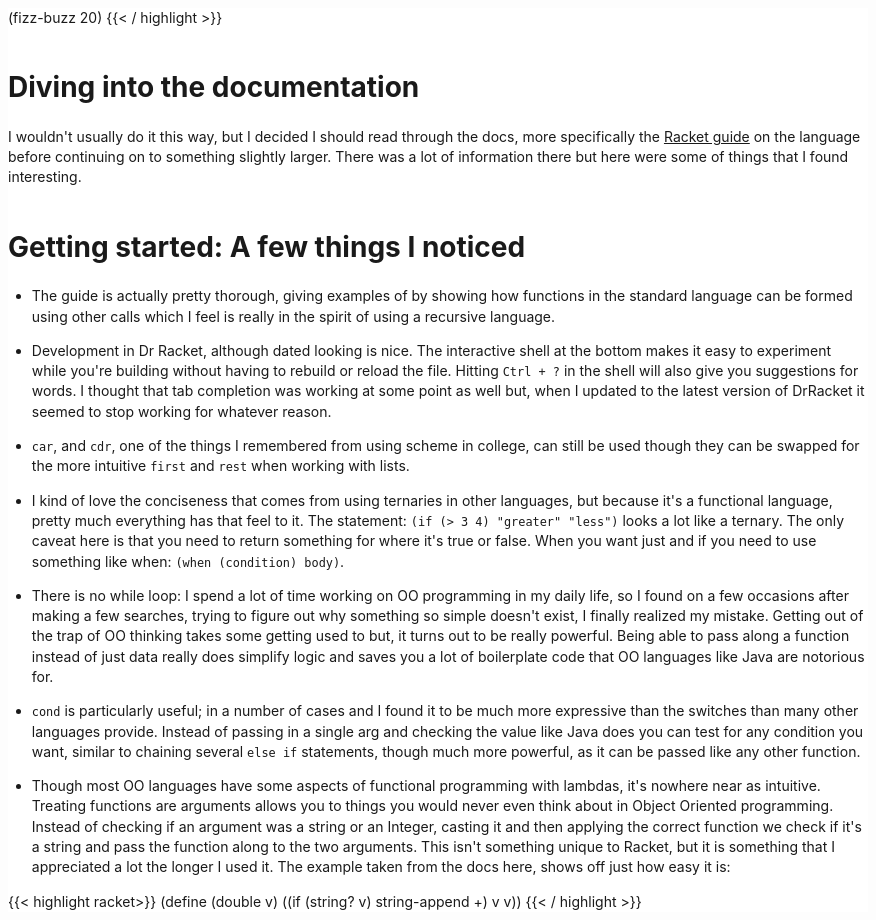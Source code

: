 (fizz-buzz 20)
{{< / highlight >}}

# Diving into the documentation

I wouldn't usually do it this way, but I decided I should read through the docs, more specifically the [Racket guide](https://docs.racket-lang.org/guide/index.html?q=loop) on the language before continuing on to something slightly larger. There was a lot of information there but here were some of things that I found interesting.

# Getting started: A few things I noticed

* The guide is actually pretty thorough, giving examples of by showing how functions in the standard language can be formed using other calls which I feel is really in the spirit of using a recursive language. 

* Development in Dr Racket, although dated looking is nice. The interactive shell at the bottom makes it easy to experiment while you're building without having to rebuild or reload the file. Hitting `Ctrl + ?` in the shell will also give you suggestions for words. I thought that tab completion was working at some point as well but, when I updated to the latest version of DrRacket it seemed to stop working for whatever reason.

* `car`, and `cdr`, one of the things I remembered from using scheme in college, can still be used though they can be swapped for the more intuitive `first` and `rest` when working with lists.

* I kind of love the conciseness that comes from using ternaries in other languages, but because it's a functional language, pretty much everything has that feel to it. The statement: `(if (> 3 4) "greater" "less")` looks a lot like a ternary. The only caveat here is that you need to return something for where it's true or false. When you want just and if you need to use something like when: `(when (condition) body)`.

* There is no while loop: I spend a lot of time working on OO programming in my daily life, so I found on a few occasions after making a few searches, trying to figure out why something so simple doesn't exist, I finally realized my mistake. Getting out of the trap of OO thinking takes some getting used to but, it turns out to be really powerful. Being able to pass along a function instead of just data really does simplify logic and saves you a lot of boilerplate code that OO languages like Java are notorious for.

* `cond` is particularly useful; in a number of cases and I found it to be much more expressive than the switches than many other languages provide. Instead of passing in a single arg and checking the value like Java does you can test for any condition you want, similar to chaining several `else if` statements, though much more powerful, as it can be passed like any other function.

* Though most OO languages have some aspects of functional programming with lambdas, it's nowhere near as intuitive. Treating functions are arguments allows you to things you would never even think about in Object Oriented programming. Instead of checking if an argument was a string or an Integer, casting it and then applying the correct function we check if it's a string and pass the function along to the two arguments. This isn't something unique to Racket, but it is something that I appreciated a lot the longer I used it. The example taken from the docs here, shows off just how easy it is:

{{< highlight racket>}}
(define (double v)
    ((if (string? v) string-append +) v v))
{{< / highlight >}}
